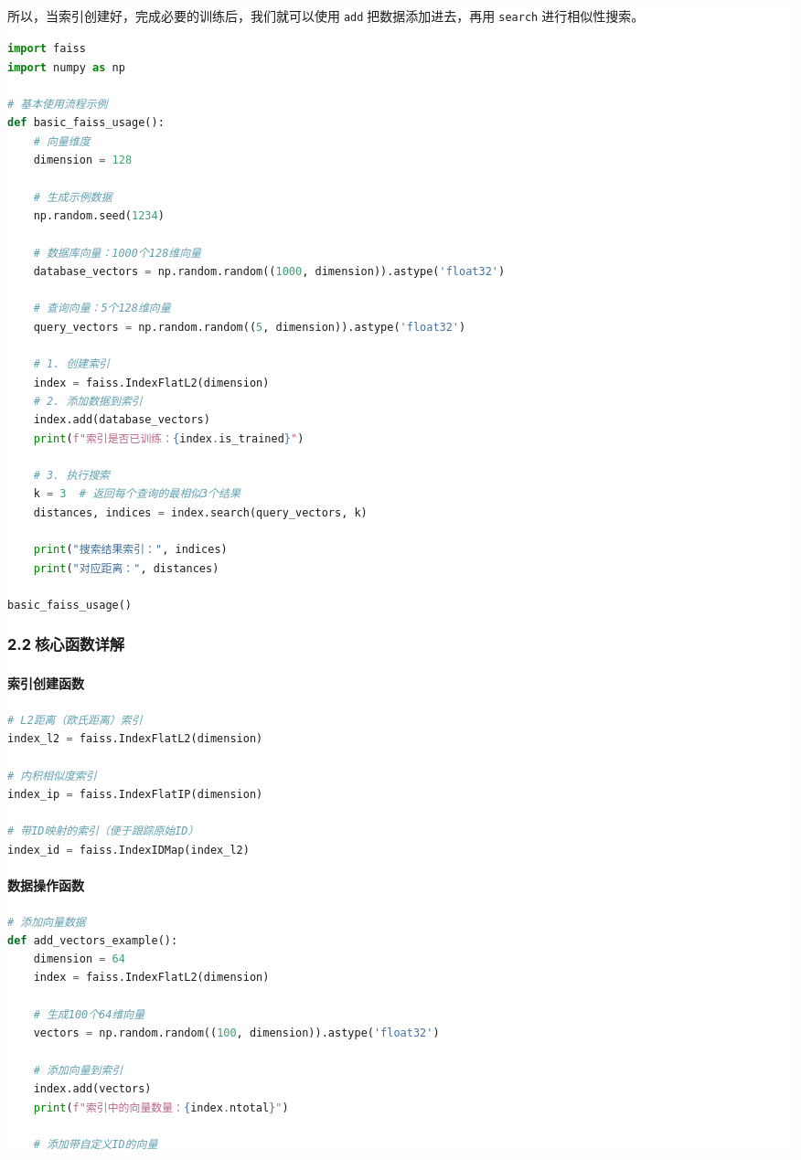 所以，当索引创建好，完成必要的训练后，我们就可以使用 `add` 把数据添加进去，再用 `search` 进行相似性搜索。
```python
import faiss
import numpy as np

# 基本使用流程示例
def basic_faiss_usage():
    # 向量维度
    dimension = 128
    
    # 生成示例数据
    np.random.seed(1234)
    
    # 数据库向量：1000个128维向量
    database_vectors = np.random.random((1000, dimension)).astype('float32')
    
    # 查询向量：5个128维向量  
    query_vectors = np.random.random((5, dimension)).astype('float32')
    
    # 1. 创建索引
    index = faiss.IndexFlatL2(dimension)
    # 2. 添加数据到索引
    index.add(database_vectors)
    print(f"索引是否已训练：{index.is_trained}")
    
    # 3. 执行搜索
    k = 3  # 返回每个查询的最相似3个结果
    distances, indices = index.search(query_vectors, k)
    
    print("搜索结果索引：", indices)
    print("对应距离：", distances)

basic_faiss_usage()
```

### 2.2 核心函数详解

#### 索引创建函数
```python
# L2距离（欧氏距离）索引
index_l2 = faiss.IndexFlatL2(dimension)

# 内积相似度索引  
index_ip = faiss.IndexFlatIP(dimension)

# 带ID映射的索引（便于跟踪原始ID）
index_id = faiss.IndexIDMap(index_l2)
```

#### 数据操作函数
```python
# 添加向量数据
def add_vectors_example():
    dimension = 64
    index = faiss.IndexFlatL2(dimension)
    
    # 生成100个64维向量
    vectors = np.random.random((100, dimension)).astype('float32')
    
    # 添加向量到索引
    index.add(vectors)
    print(f"索引中的向量数量：{index.ntotal}")
    
    # 添加带自定义ID的向量
```